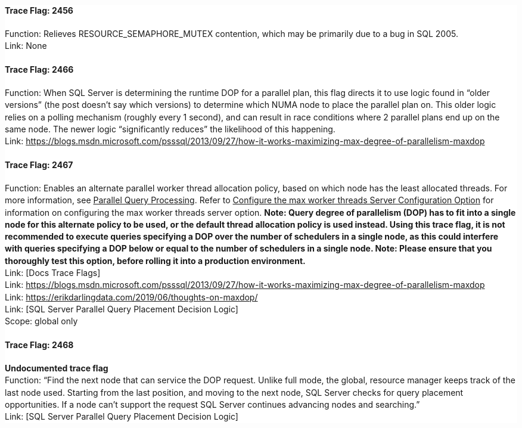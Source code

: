 
<a id="2456"></a>
#### Trace Flag: 2456
Function: Relieves RESOURCE_SEMAPHORE_MUTEX contention, which may be primarily due to a bug in SQL 2005.<br />
Link: None


<a id="2466"></a>
#### Trace Flag: 2466
Function: When SQL Server is determining the runtime DOP for a parallel plan, this flag directs it to use logic found in “older versions” (the post doesn’t say which versions) to 
determine which NUMA node to place the parallel plan on. This older logic relies on a polling mechanism (roughly every 1 second), and can result in race conditions where 2 
parallel plans end up on the same node. The newer logic “significantly reduces” the likelihood of this happening.<br />
Link: https://blogs.msdn.microsoft.com/psssql/2013/09/27/how-it-works-maximizing-max-degree-of-parallelism-maxdop


<a id="2467"></a>
#### Trace Flag: 2467
Function: Enables an alternate parallel worker thread allocation policy, based on which node has the least allocated threads.
For more information, see [Parallel Query Processing](https://docs.microsoft.com/en-us/sql/relational-databases/query-processing-architecture-guide#parallel-query-processing).
Refer to [Configure the max worker threads Server Configuration Option](https://docs.microsoft.com/en-us/sql/database-engine/configure-windows/configure-the-max-worker-threads-server-configuration-option) for information on configuring the max worker threads server option.
**Note: Query degree of parallelism (DOP) has to fit into a single node for this alternate policy to be used, or the default thread allocation policy is used instead. Using this trace flag, it is not recommended to execute queries specifying a DOP over the number of schedulers in a single node, as this could interfere with queries specifying a DOP below or equal to the number of schedulers in a single node.
Note: Please ensure that you thoroughly test this option, before rolling it into a production environment.**<br />
Link: [Docs Trace Flags]<br />
Link: https://blogs.msdn.microsoft.com/psssql/2013/09/27/how-it-works-maximizing-max-degree-of-parallelism-maxdop<br />
Link: https://erikdarlingdata.com/2019/06/thoughts-on-maxdop/<br />
Link: [SQL Server Parallel Query Placement Decision Logic]<br />
Scope: global only


<a id="2468"></a>
#### Trace Flag: 2468
**Undocumented trace flag**<br />
Function: “Find the next node that can service the DOP request. Unlike full mode, the global, resource manager keeps track of the last node used.
Starting from the last position, and moving to the next node, SQL Server checks for query placement opportunities.
If a node can’t support the request SQL Server continues advancing nodes and searching.”<br />
Link: [SQL Server Parallel Query Placement Decision Logic]
